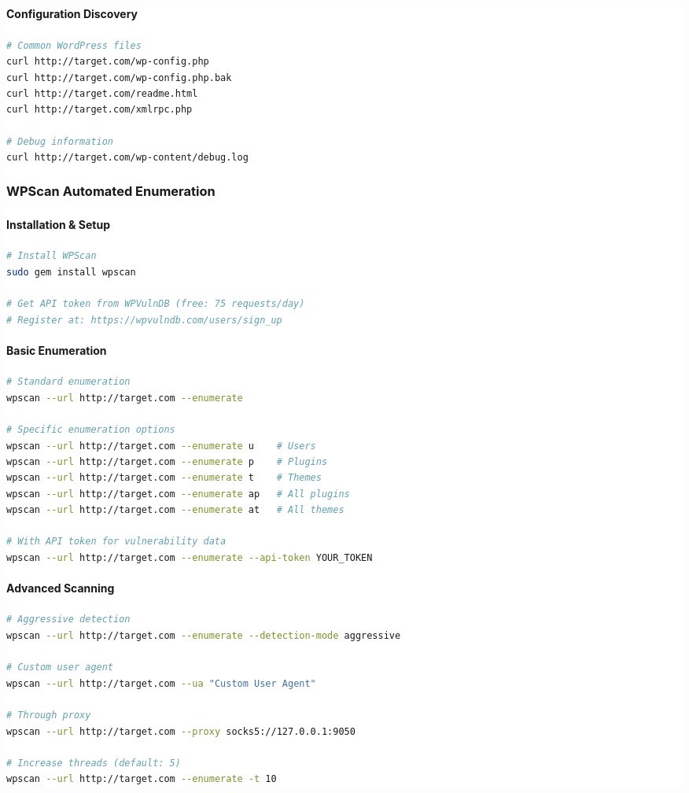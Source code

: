 #### Configuration Discovery
```bash
# Common WordPress files
curl http://target.com/wp-config.php
curl http://target.com/wp-config.php.bak
curl http://target.com/readme.html
curl http://target.com/xmlrpc.php

# Debug information
curl http://target.com/wp-content/debug.log
```

### WPScan Automated Enumeration

#### Installation & Setup
```bash
# Install WPScan
sudo gem install wpscan

# Get API token from WPVulnDB (free: 75 requests/day)
# Register at: https://wpvulndb.com/users/sign_up
```

#### Basic Enumeration
```bash
# Standard enumeration
wpscan --url http://target.com --enumerate

# Specific enumeration options
wpscan --url http://target.com --enumerate u    # Users
wpscan --url http://target.com --enumerate p    # Plugins
wpscan --url http://target.com --enumerate t    # Themes
wpscan --url http://target.com --enumerate ap   # All plugins
wpscan --url http://target.com --enumerate at   # All themes

# With API token for vulnerability data
wpscan --url http://target.com --enumerate --api-token YOUR_TOKEN
```

#### Advanced Scanning
```bash
# Aggressive detection
wpscan --url http://target.com --enumerate --detection-mode aggressive

# Custom user agent
wpscan --url http://target.com --ua "Custom User Agent"

# Through proxy
wpscan --url http://target.com --proxy socks5://127.0.0.1:9050

# Increase threads (default: 5)
wpscan --url http://target.com --enumerate -t 10
```
